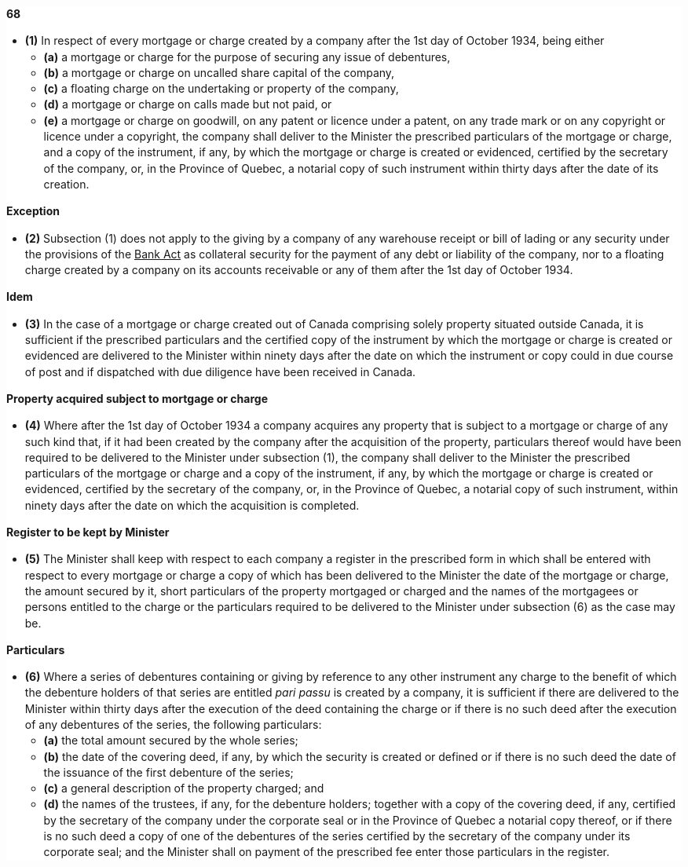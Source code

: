 **68** 

- **(1)** In respect of every mortgage or charge created by a company after the 1st day of October 1934, being either
	- **(a)** a mortgage or charge for the purpose of securing any issue of debentures,
	- **(b)** a mortgage or charge on uncalled share capital of the company,
	- **(c)** a floating charge on the undertaking or property of the company,
	- **(d)** a mortgage or charge on calls made but not paid, or
	- **(e)** a mortgage or charge on goodwill, on any patent or licence under a patent, on any trade mark or on any copyright or licence under a copyright,
the company shall deliver to the Minister the prescribed particulars of the mortgage or charge, and a copy of the instrument, if any, by which the mortgage or charge is created or evidenced, certified by the secretary of the company, or, in the Province of Quebec, a notarial copy of such instrument within thirty days after the date of its creation.

**Exception**

- **(2)** Subsection (1) does not apply to the giving by a company of any warehouse receipt or bill of lading or any security under the provisions of the [Bank Act](/en/Acts/Statutes%20of%20Canada/1991/c.%2046.md) as collateral security for the payment of any debt or liability of the company, nor to a floating charge created by a company on its accounts receivable or any of them after the 1st day of October 1934.

**Idem**

- **(3)** In the case of a mortgage or charge created out of Canada comprising solely property situated outside Canada, it is sufficient if the prescribed particulars and the certified copy of the instrument by which the mortgage or charge is created or evidenced are delivered to the Minister within ninety days after the date on which the instrument or copy could in due course of post and if dispatched with due diligence have been received in Canada.

**Property acquired subject to mortgage or charge**

- **(4)** Where after the 1st day of October 1934 a company acquires any property that is subject to a mortgage or charge of any such kind that, if it had been created by the company after the acquisition of the property, particulars thereof would have been required to be delivered to the Minister under subsection (1), the company shall deliver to the Minister the prescribed particulars of the mortgage or charge and a copy of the instrument, if any, by which the mortgage or charge is created or evidenced, certified by the secretary of the company, or, in the Province of Quebec, a notarial copy of such instrument, within ninety days after the date on which the acquisition is completed.

**Register to be kept by Minister**

- **(5)** The Minister shall keep with respect to each company a register in the prescribed form in which shall be entered with respect to every mortgage or charge a copy of which has been delivered to the Minister the date of the mortgage or charge, the amount secured by it, short particulars of the property mortgaged or charged and the names of the mortgagees or persons entitled to the charge or the particulars required to be delivered to the Minister under subsection (6) as the case may be.

**Particulars**

- **(6)** Where a series of debentures containing or giving by reference to any other instrument any charge to the benefit of which the debenture holders of that series are entitled *pari passu* is created by a company, it is sufficient if there are delivered to the Minister within thirty days after the execution of the deed containing the charge or if there is no such deed after the execution of any debentures of the series, the following particulars:
	- **(a)** the total amount secured by the whole series;
	- **(b)** the date of the covering deed, if any, by which the security is created or defined or if there is no such deed the date of the issuance of the first debenture of the series;
	- **(c)** a general description of the property charged; and
	- **(d)** the names of the trustees, if any, for the debenture holders;
together with a copy of the covering deed, if any, certified by the secretary of the company under the corporate seal or in the Province of Quebec a notarial copy thereof, or if there is no such deed a copy of one of the debentures of the series certified by the secretary of the company under its corporate seal; and the Minister shall on payment of the prescribed fee enter those particulars in the register.

